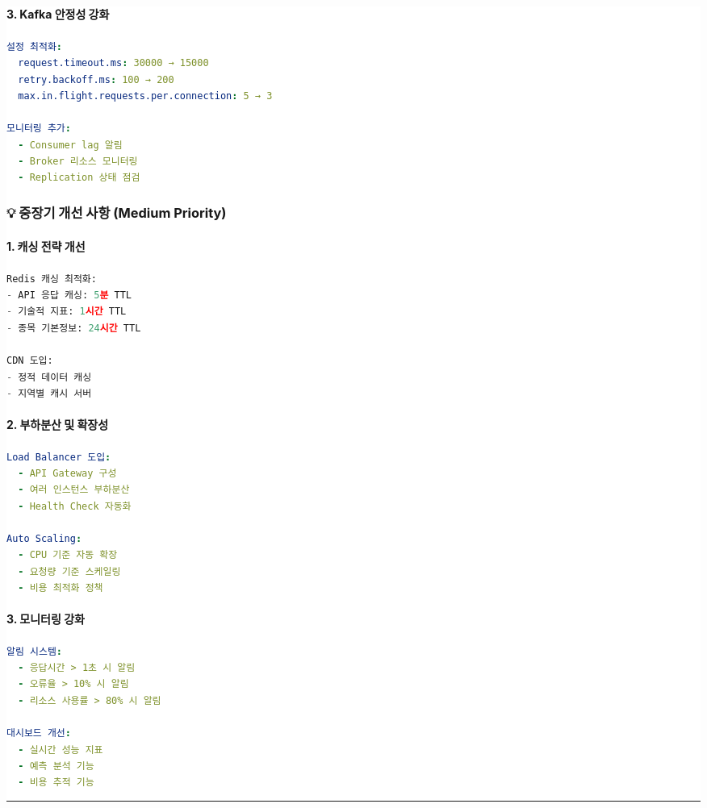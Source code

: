 #### 3. Kafka 안정성 강화
```yaml
설정 최적화:
  request.timeout.ms: 30000 → 15000
  retry.backoff.ms: 100 → 200
  max.in.flight.requests.per.connection: 5 → 3
  
모니터링 추가:
  - Consumer lag 알림
  - Broker 리소스 모니터링
  - Replication 상태 점검
```

### 💡 중장기 개선 사항 (Medium Priority)

#### 1. 캐싱 전략 개선
```python
Redis 캐싱 최적화:
- API 응답 캐싱: 5분 TTL
- 기술적 지표: 1시간 TTL
- 종목 기본정보: 24시간 TTL

CDN 도입:
- 정적 데이터 캐싱
- 지역별 캐시 서버
```

#### 2. 부하분산 및 확장성
```yaml
Load Balancer 도입:
  - API Gateway 구성
  - 여러 인스턴스 부하분산
  - Health Check 자동화

Auto Scaling:
  - CPU 기준 자동 확장
  - 요청량 기준 스케일링
  - 비용 최적화 정책
```

#### 3. 모니터링 강화
```yaml
알림 시스템:
  - 응답시간 > 1초 시 알림
  - 오류율 > 10% 시 알림
  - 리소스 사용률 > 80% 시 알림

대시보드 개선:
  - 실시간 성능 지표
  - 예측 분석 기능
  - 비용 추적 기능
```

---